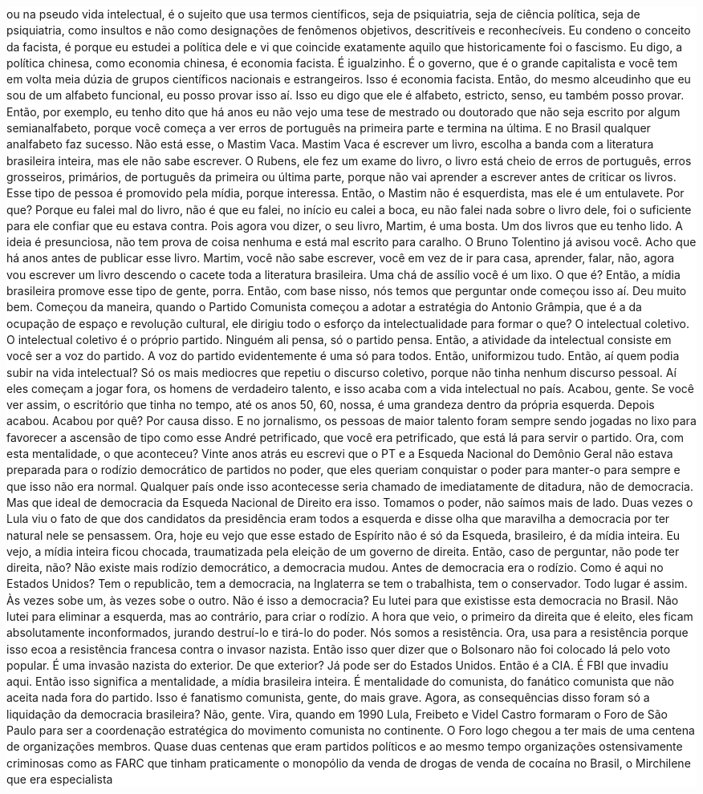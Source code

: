 ou na pseudo vida intelectual, é o sujeito que usa termos científicos, seja de psiquiatria, seja de ciência política, seja de psiquiatria, como insultos e não como designações de fenômenos objetivos, descritíveis e reconhecíveis. Eu condeno o conceito da facista, é porque eu estudei a política dele e vi que coincide exatamente aquilo que historicamente foi o fascismo. Eu digo, a política chinesa, como economia chinesa, é economia facista. É igualzinho. É o governo, que é o grande capitalista e você tem em volta meia dúzia de grupos científicos nacionais e estrangeiros. Isso é economia facista. Então, do mesmo alceudinho que eu sou de um alfabeto funcional, eu posso provar isso aí. Isso eu digo que ele é alfabeto, estricto, senso, eu também posso provar. Então, por exemplo, eu tenho dito que há anos eu não vejo uma tese de mestrado ou doutorado que não seja escrito por algum semianalfabeto, porque você começa a ver erros de português na primeira parte e termina na última. E no Brasil qualquer analfabeto faz sucesso. Não está esse, o Mastim Vaca. Mastim Vaca é escrever um livro, escolha a banda com a literatura brasileira inteira, mas ele não sabe escrever. O Rubens, ele fez um exame do livro, o livro está cheio de erros de português, erros grosseiros, primários, de português da primeira ou última parte, porque não vai aprender a escrever antes de criticar os livros. Esse tipo de pessoa é promovido pela mídia, porque interessa. Então, o Mastim não é esquerdista, mas ele é um entulavete. Por que? Porque eu falei mal do livro, não é que eu falei, no início eu calei a boca, eu não falei nada sobre o livro dele, foi o suficiente para ele confiar que eu estava contra. Pois agora vou dizer, o seu livro, Martim, é uma bosta. Um dos livros que eu tenho lido. A ideia é presunciosa, não tem prova de coisa nenhuma e está mal escrito para caralho. O Bruno Tolentino já avisou você. Acho que há anos antes de publicar esse livro. Martim, você não sabe escrever, você em vez de ir para casa, aprender, falar, não, agora vou escrever um livro descendo o cacete toda a literatura brasileira. Uma chá de assílio você é um lixo. O que é? Então, a mídia brasileira promove esse tipo de gente, porra. Então, com base nisso, nós temos que perguntar onde começou isso aí. Deu muito bem. Começou da maneira, quando o Partido Comunista começou a adotar a estratégia do Antonio Grâmpia, que é a da ocupação de espaço e revolução cultural, ele dirigiu todo o esforço da intelectualidade para formar o que? O intelectual coletivo. O intelectual coletivo é o próprio partido. Ninguém ali pensa, só o partido pensa. Então, a atividade da intelectual consiste em você ser a voz do partido. A voz do partido evidentemente é uma só para todos. Então, uniformizou tudo. Então, aí quem podia subir na vida intelectual? Só os mais mediocres que repetiu o discurso coletivo, porque não tinha nenhum discurso pessoal. Aí eles começam a jogar fora, os homens de verdadeiro talento, e isso acaba com a vida intelectual no país. Acabou, gente. Se você ver assim, o escritório que tinha no tempo, até os anos 50, 60, nossa, é uma grandeza dentro da própria esquerda. Depois acabou. Acabou por quê? Por causa disso. E no jornalismo, os pessoas de maior talento foram sempre sendo jogadas no lixo para favorecer a ascensão de tipo como esse André petrificado, que você era petrificado, que está lá para servir o partido. Ora, com esta mentalidade, o que aconteceu? Vinte anos atrás eu escrevi que o PT e a Esqueda Nacional do Demônio Geral não estava preparada para o rodízio democrático de partidos no poder, que eles queriam conquistar o poder para manter-o para sempre e que isso não era normal. Qualquer país onde isso acontecesse seria chamado de imediatamente de ditadura, não de democracia. Mas que ideal de democracia da Esqueda Nacional de Direito era isso. Tomamos o poder, não saímos mais de lado. Duas vezes o Lula viu o fato de que dos candidatos da presidência eram todos a esquerda e disse olha que maravilha a democracia por ter natural nele se pensassem. Ora, hoje eu vejo que esse estado de Espírito não é só da Esqueda, brasileiro, é da mídia inteira. Eu vejo, a mídia inteira ficou chocada, traumatizada pela eleição de um governo de direita. Então, caso de perguntar, não pode ter direita, não? Não existe mais rodízio democrático, a democracia mudou. Antes de democracia era o rodízio. Como é aqui no Estados Unidos? Tem o republicão, tem a democracia, na Inglaterra se tem o trabalhista, tem o conservador. Todo lugar é assim. Às vezes sobe um, às vezes sobe o outro. Não é isso a democracia? Eu lutei para que existisse esta democracia no Brasil. Não lutei para eliminar a esquerda, mas ao contrário, para criar o rodízio. A hora que veio, o primeiro da direita que é eleito, eles ficam absolutamente inconformados, jurando destruí-lo e tirá-lo do poder. Nós somos a resistência. Ora, usa para a resistência porque isso ecoa a resistência francesa contra o invasor nazista. Então isso quer dizer que o Bolsonaro não foi colocado lá pelo voto popular. É uma invasão nazista do exterior. De que exterior? Já pode ser do Estados Unidos. Então é a CIA. É FBI que invadiu aqui. Então isso significa a mentalidade, a mídia brasileira inteira. É mentalidade do comunista, do fanático comunista que não aceita nada fora do partido. Isso é fanatismo comunista, gente, do mais grave. Agora, as consequências disso foram só a liquidação da democracia brasileira? Não, gente. Vira, quando em 1990 Lula, Freibeto e Videl Castro formaram o Foro de São Paulo para ser a coordenação estratégica do movimento comunista no continente. O Foro logo chegou a ter mais de uma centena de organizações membros. Quase duas centenas que eram partidos políticos e ao mesmo tempo organizações ostensivamente criminosas como as FARC que tinham praticamente o monopólio da venda de drogas de venda de cocaína no Brasil, o Mirchilene que era especialista